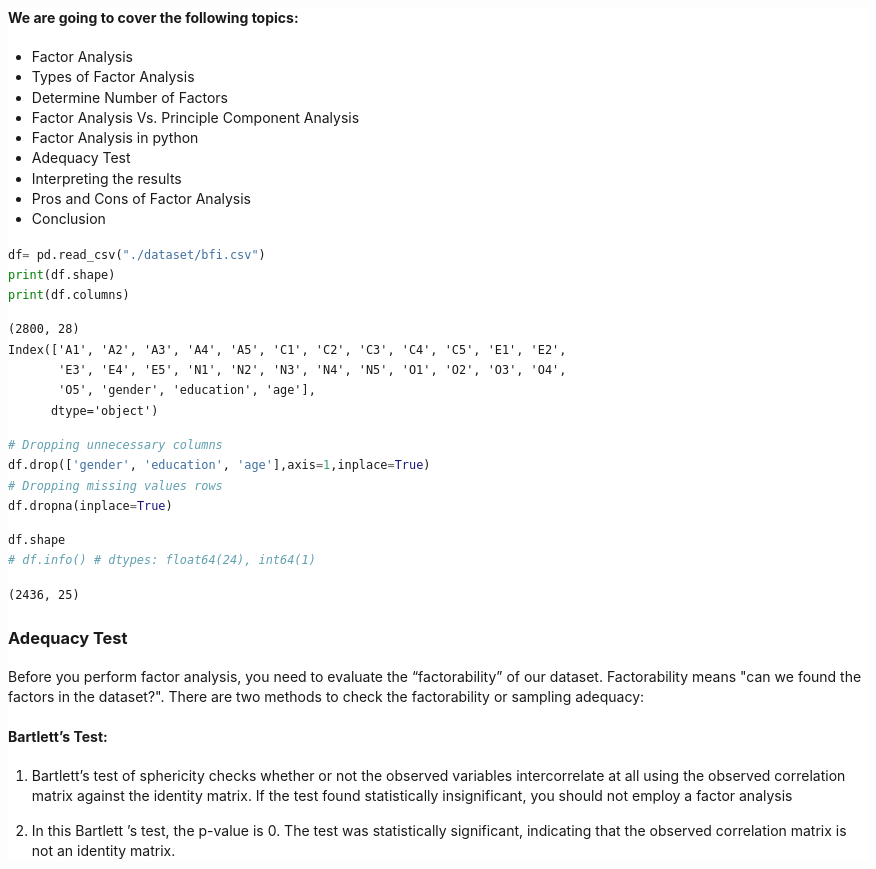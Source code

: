 #### We are going to cover the following topics:

* Factor Analysis
* Types of Factor Analysis
* Determine Number of Factors
* Factor Analysis Vs. Principle Component Analysis
* Factor Analysis in python
* Adequacy Test
* Interpreting the results
* Pros and Cons of Factor Analysis
* Conclusion


```python
df= pd.read_csv("./dataset/bfi.csv")
print(df.shape)
print(df.columns)
```

    (2800, 28)
    Index(['A1', 'A2', 'A3', 'A4', 'A5', 'C1', 'C2', 'C3', 'C4', 'C5', 'E1', 'E2',
           'E3', 'E4', 'E5', 'N1', 'N2', 'N3', 'N4', 'N5', 'O1', 'O2', 'O3', 'O4',
           'O5', 'gender', 'education', 'age'],
          dtype='object')
    


```python
# Dropping unnecessary columns
df.drop(['gender', 'education', 'age'],axis=1,inplace=True)
# Dropping missing values rows
df.dropna(inplace=True)
```


```python
df.shape 
# df.info() # dtypes: float64(24), int64(1)
```




    (2436, 25)



### Adequacy Test
Before you perform factor analysis, you need to evaluate the “factorability” of our dataset. Factorability means "can we found the factors in the dataset?". There are two methods to check the factorability or sampling adequacy:
#### Bartlett’s Test: 

1. Bartlett’s test of sphericity checks whether or not the observed variables intercorrelate at all using the observed correlation matrix against the identity matrix. If the test found statistically insignificant, you should not employ a factor analysis

2. In this Bartlett ’s test, the p-value is 0. The test was statistically significant, indicating that the observed correlation matrix is not an identity matrix.
